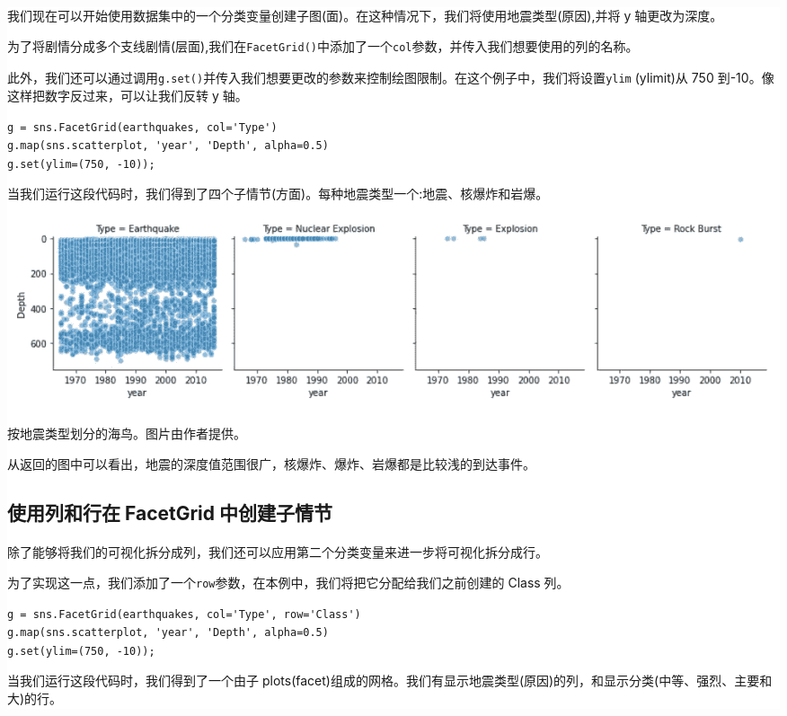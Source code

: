 我们现在可以开始使用数据集中的一个分类变量创建子图(面)。在这种情况下，我们将使用地震类型(原因),并将 y 轴更改为深度。

为了将剧情分成多个支线剧情(层面),我们在`FacetGrid()`中添加了一个`col`参数，并传入我们想要使用的列的名称。

此外，我们还可以通过调用`g.set()`并传入我们想要更改的参数来控制绘图限制。在这个例子中，我们将设置`ylim` (ylimit)从 750 到-10。像这样把数字反过来，可以让我们反转 y 轴。

```
g = sns.FacetGrid(earthquakes, col='Type')
g.map(sns.scatterplot, 'year', 'Depth', alpha=0.5)
g.set(ylim=(750, -10));
```

当我们运行这段代码时，我们得到了四个子情节(方面)。每种地震类型一个:地震、核爆炸和岩爆。

![](img/da24473a685e91f281160ce2971c2452.png)

按地震类型划分的海鸟。图片由作者提供。

从返回的图中可以看出，地震的深度值范围很广，核爆炸、爆炸、岩爆都是比较浅的到达事件。

## 使用列和行在 FacetGrid 中创建子情节

除了能够将我们的可视化拆分成列，我们还可以应用第二个分类变量来进一步将可视化拆分成行。

为了实现这一点，我们添加了一个`row`参数，在本例中，我们将把它分配给我们之前创建的 Class 列。

```
g = sns.FacetGrid(earthquakes, col='Type', row='Class')
g.map(sns.scatterplot, 'year', 'Depth', alpha=0.5)
g.set(ylim=(750, -10));
```

当我们运行这段代码时，我们得到了一个由子 plots(facet)组成的网格。我们有显示地震类型(原因)的列，和显示分类(中等、强烈、主要和大)的行。
